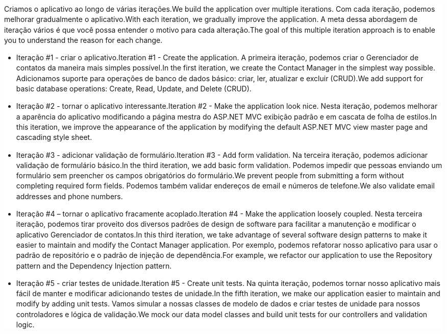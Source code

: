 <span data-ttu-id="f2e4a-110">Criamos o aplicativo ao longo de várias iterações.</span><span class="sxs-lookup"><span data-stu-id="f2e4a-110">We build the application over multiple iterations.</span></span> <span data-ttu-id="f2e4a-111">Com cada iteração, podemos melhorar gradualmente o aplicativo.</span><span class="sxs-lookup"><span data-stu-id="f2e4a-111">With each iteration, we gradually improve the application.</span></span> <span data-ttu-id="f2e4a-112">A meta dessa abordagem de iteração vários é que você possa entender o motivo para cada alteração.</span><span class="sxs-lookup"><span data-stu-id="f2e4a-112">The goal of this multiple iteration approach is to enable you to understand the reason for each change.</span></span>

- <span data-ttu-id="f2e4a-113">Iteração #1 - criar o aplicativo.</span><span class="sxs-lookup"><span data-stu-id="f2e4a-113">Iteration #1 - Create the application.</span></span> <span data-ttu-id="f2e4a-114">A primeira iteração, podemos criar o Gerenciador de contatos da maneira mais simples possível.</span><span class="sxs-lookup"><span data-stu-id="f2e4a-114">In the first iteration, we create the Contact Manager in the simplest way possible.</span></span> <span data-ttu-id="f2e4a-115">Adicionamos suporte para operações de banco de dados básico: criar, ler, atualizar e excluir (CRUD).</span><span class="sxs-lookup"><span data-stu-id="f2e4a-115">We add support for basic database operations: Create, Read, Update, and Delete (CRUD).</span></span>

- <span data-ttu-id="f2e4a-116">Iteração #2 - tornar o aplicativo interessante.</span><span class="sxs-lookup"><span data-stu-id="f2e4a-116">Iteration #2 - Make the application look nice.</span></span> <span data-ttu-id="f2e4a-117">Nesta iteração, podemos melhorar a aparência do aplicativo modificando a página mestra do ASP.NET MVC exibição padrão e em cascata de folha de estilos.</span><span class="sxs-lookup"><span data-stu-id="f2e4a-117">In this iteration, we improve the appearance of the application by modifying the default ASP.NET MVC view master page and cascading style sheet.</span></span>

- <span data-ttu-id="f2e4a-118">Iteração #3 - adicionar validação de formulário.</span><span class="sxs-lookup"><span data-stu-id="f2e4a-118">Iteration #3 - Add form validation.</span></span> <span data-ttu-id="f2e4a-119">Na terceira iteração, podemos adicionar validação de formulário básico.</span><span class="sxs-lookup"><span data-stu-id="f2e4a-119">In the third iteration, we add basic form validation.</span></span> <span data-ttu-id="f2e4a-120">Podemos impedir que pessoas enviando um formulário sem preencher os campos obrigatórios do formulário.</span><span class="sxs-lookup"><span data-stu-id="f2e4a-120">We prevent people from submitting a form without completing required form fields.</span></span> <span data-ttu-id="f2e4a-121">Podemos também validar endereços de email e números de telefone.</span><span class="sxs-lookup"><span data-stu-id="f2e4a-121">We also validate email addresses and phone numbers.</span></span>

- <span data-ttu-id="f2e4a-122">Iteração #4 – tornar o aplicativo fracamente acoplado.</span><span class="sxs-lookup"><span data-stu-id="f2e4a-122">Iteration #4 - Make the application loosely coupled.</span></span> <span data-ttu-id="f2e4a-123">Nesta terceira iteração, podemos tirar proveito dos diversos padrões de design de software para facilitar a manutenção e modificar o aplicativo Gerenciador de contatos.</span><span class="sxs-lookup"><span data-stu-id="f2e4a-123">In this third iteration, we take advantage of several software design patterns to make it easier to maintain and modify the Contact Manager application.</span></span> <span data-ttu-id="f2e4a-124">Por exemplo, podemos refatorar nosso aplicativo para usar o padrão de repositório e o padrão de injeção de dependência.</span><span class="sxs-lookup"><span data-stu-id="f2e4a-124">For example, we refactor our application to use the Repository pattern and the Dependency Injection pattern.</span></span>

- <span data-ttu-id="f2e4a-125">Iteração #5 - criar testes de unidade.</span><span class="sxs-lookup"><span data-stu-id="f2e4a-125">Iteration #5 - Create unit tests.</span></span> <span data-ttu-id="f2e4a-126">Na quinta iteração, podemos tornar nosso aplicativo mais fácil de manter e modificar adicionando testes de unidade.</span><span class="sxs-lookup"><span data-stu-id="f2e4a-126">In the fifth iteration, we make our application easier to maintain and modify by adding unit tests.</span></span> <span data-ttu-id="f2e4a-127">Vamos simular a nossas classes de modelo de dados e criar testes de unidade para nossos controladores e lógica de validação.</span><span class="sxs-lookup"><span data-stu-id="f2e4a-127">We mock our data model classes and build unit tests for our controllers and validation logic.</span></span>

